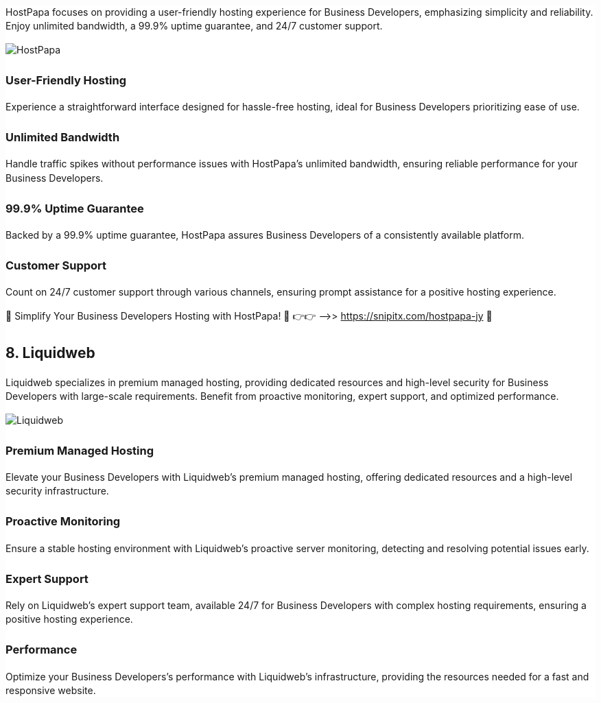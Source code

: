 HostPapa focuses on providing a user-friendly hosting experience for Business Developers, emphasizing simplicity and reliability. Enjoy unlimited bandwidth, a 99.9% uptime guarantee, and 24/7 customer support.

![HostPapa](https://i.imgur.com/ouDTkvl.jpeg "HostPapa Hosting")

### User-Friendly Hosting
Experience a straightforward interface designed for hassle-free hosting, ideal for Business Developers prioritizing ease of use.

### Unlimited Bandwidth
Handle traffic spikes without performance issues with HostPapa’s unlimited bandwidth, ensuring reliable performance for your Business Developers.

### 99.9% Uptime Guarantee
Backed by a 99.9% uptime guarantee, HostPapa assures Business Developers of a consistently available platform.

### Customer Support
Count on 24/7 customer support through various channels, ensuring prompt assistance for a positive hosting experience.

🌈 Simplify Your Business Developers Hosting with HostPapa! 🚀
👉👉 -->> https://snipitx.com/hostpapa-jy 🚀

## 8. Liquidweb

Liquidweb specializes in premium managed hosting, providing dedicated resources and high-level security for Business Developers with large-scale requirements. Benefit from proactive monitoring, expert support, and optimized performance.

![Liquidweb](https://i.imgur.com/4IvT9SC.jpeg "Liquidweb Hosting")

### Premium Managed Hosting
Elevate your Business Developers with Liquidweb’s premium managed hosting, offering dedicated resources and a high-level security infrastructure.

### Proactive Monitoring
Ensure a stable hosting environment with Liquidweb’s proactive server monitoring, detecting and resolving potential issues early.

### Expert Support
Rely on Liquidweb’s expert support team, available 24/7 for Business Developers with complex hosting requirements, ensuring a positive hosting experience.

### Performance
Optimize your Business Developers’s performance with Liquidweb’s infrastructure, providing the resources needed for a fast and responsive website.

